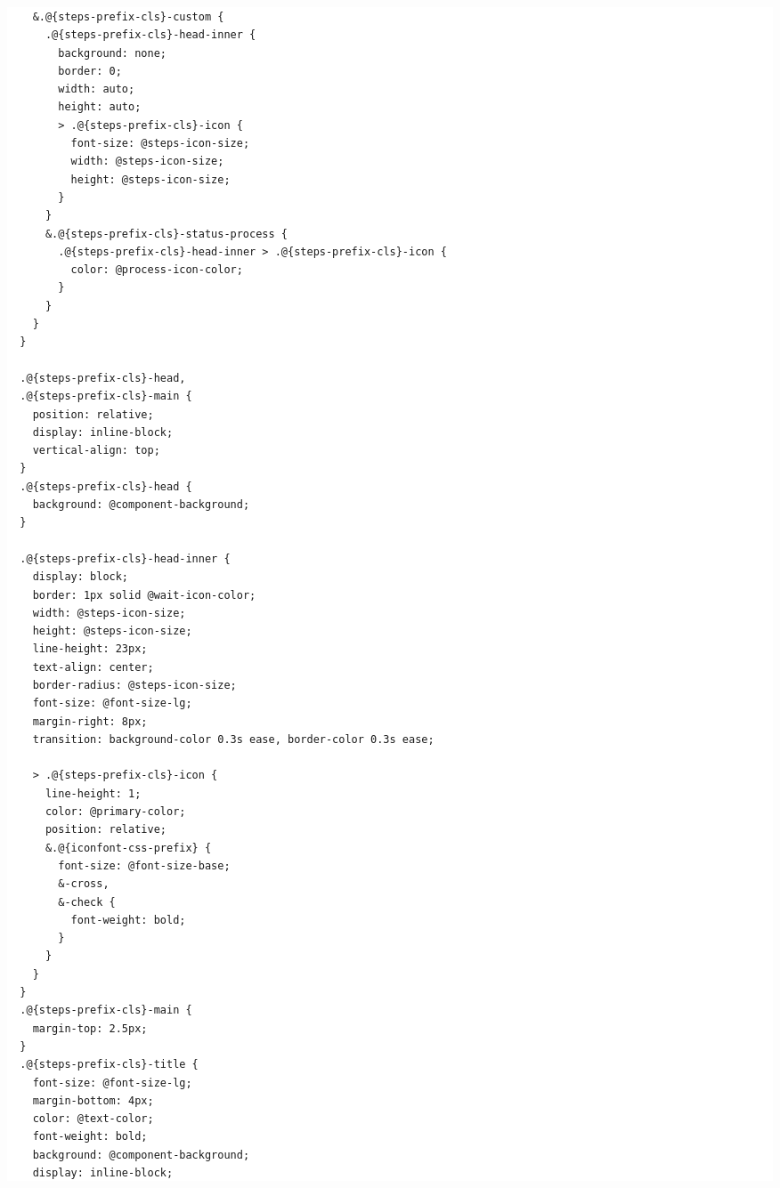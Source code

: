         &.@{steps-prefix-cls}-custom {
          .@{steps-prefix-cls}-head-inner {
            background: none;
            border: 0;
            width: auto;
            height: auto;
            > .@{steps-prefix-cls}-icon {
              font-size: @steps-icon-size;
              width: @steps-icon-size;
              height: @steps-icon-size;
            }
          }
          &.@{steps-prefix-cls}-status-process {
            .@{steps-prefix-cls}-head-inner > .@{steps-prefix-cls}-icon {
              color: @process-icon-color;
            }
          }
        }
      }
    
      .@{steps-prefix-cls}-head,
      .@{steps-prefix-cls}-main {
        position: relative;
        display: inline-block;
        vertical-align: top;
      }
      .@{steps-prefix-cls}-head {
        background: @component-background;
      }
    
      .@{steps-prefix-cls}-head-inner {
        display: block;
        border: 1px solid @wait-icon-color;
        width: @steps-icon-size;
        height: @steps-icon-size;
        line-height: 23px;
        text-align: center;
        border-radius: @steps-icon-size;
        font-size: @font-size-lg;
        margin-right: 8px;
        transition: background-color 0.3s ease, border-color 0.3s ease;
    
        > .@{steps-prefix-cls}-icon {
          line-height: 1;
          color: @primary-color;
          position: relative;
          &.@{iconfont-css-prefix} {
            font-size: @font-size-base;
            &-cross,
            &-check {
              font-weight: bold;
            }
          }
        }
      }
      .@{steps-prefix-cls}-main {
        margin-top: 2.5px;
      }
      .@{steps-prefix-cls}-title {
        font-size: @font-size-lg;
        margin-bottom: 4px;
        color: @text-color;
        font-weight: bold;
        background: @component-background;
        display: inline-block;